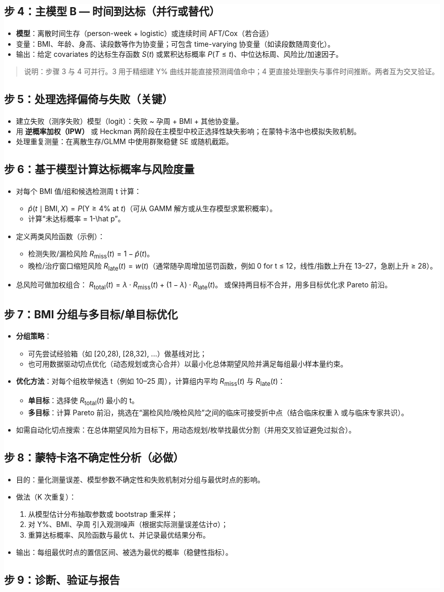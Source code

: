 ## 步 4：主模型 B — 时间到达标（并行或替代）

* **模型**：离散时间生存（person-week + logistic）或连续时间 AFT/Cox（若合适）
* 变量：BMI、年龄、身高、读段数等作为协变量；可包含 time-varying 协变量（如读段数随周变化）。
* 输出：给定 covariates 的达标生存函数 $S(t)$ 或累积达标概率 $P(T\le t)$、中位达标周、风险比/加速因子。

> 说明：步骤 3 与 4 可并行。3 用于精细建 Y% 曲线并能直接预测阈值命中；4 更直接处理删失与事件时间推断。两者互为交叉验证。

## 步 5：处理选择偏倚与失败（关键）

* 建立失败（测序失败）模型（logit）：失败 \~ 孕周 + BMI + 其他协变量。
* 用 **逆概率加权（IPW）** 或 Heckman 两阶段在主模型中校正选择性缺失影响；在蒙特卡洛中也模拟失败机制。
* 处理重复测量：在离散生存/GLMM 中使用群聚稳健 SE 或随机截距。

## 步 6：基于模型计算达标概率与风险度量

* 对每个 BMI 值/组和候选检测周 t 计算：

  * $\hat p(t \mid \text{BMI}, X) = P(\text{Y}\ge4\% \text{ at } t)$（可从 GAMM 解方或从生存模型求累积概率）。
  * 计算“未达标概率 = 1-\hat p”。
* 定义两类风险函数（示例）：

  * 检测失败/漏检风险 $R_{\text{miss}}(t) = 1-\hat p(t)$。
  * 晚检/治疗窗口缩短风险 $R_{\text{late}}(t) = w(t)$（通常随孕周增加惩罚函数，例如 0 for t ≤ 12，线性/指数上升在 13–27，急剧上升 ≥ 28）。
* 总风险可做加权组合： $R_{\text{total}}(t)=\lambda\cdot R_{\text{miss}}(t)+(1-\lambda)\cdot R_{\text{late}}(t)$。
  或保持两目标不合并，用多目标优化求 Pareto 前沿。

## 步 7：BMI 分组与多目标/单目标优化

* **分组策略**：

  * 可先尝试经验箱（如 \[20,28), \[28,32), ...）做基线对比；
  * 也可用数据驱动切点优化（动态规划或贪心合并）以最小化总体期望风险并满足每组最小样本量约束。
* **优化方法**：对每个组枚举候选 t（例如 10–25 周），计算组内平均 $R_{\text{miss}}(t)$ 与 $R_{\text{late}}(t)$：

  * **单目标**：选择使 $R_{\text{total}}(t)$ 最小的 t。
  * **多目标**：计算 Pareto 前沿，挑选在“漏检风险/晚检风险”之间的临床可接受折中点（结合临床权重 λ 或与临床专家共识）。
* 如需自动化切点搜索：在总体期望风险为目标下，用动态规划/枚举找最优分割（并用交叉验证避免过拟合）。

## 步 8：蒙特卡洛不确定性分析（必做）

* 目的：量化测量误差、模型参数不确定性和失败机制对分组与最优时点的影响。
* 做法（K 次重复）：

  1. 从模型估计分布抽取参数或 bootstrap 重采样；
  2. 对 Y%、BMI、孕周 引入观测噪声（根据实际测量误差估计σ）；
  3. 重算达标概率、风险函数与最优 t、并记录最优结果分布。
* 输出：每组最优时点的置信区间、被选为最优的概率（稳健性指标）。

## 步 9：诊断、验证与报告
